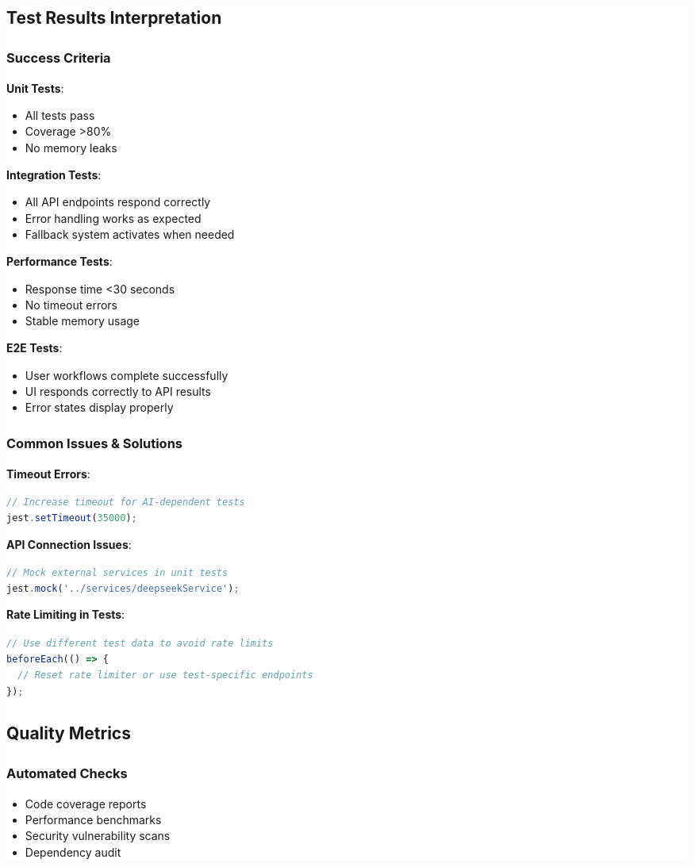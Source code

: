 ## Test Results Interpretation

### Success Criteria

**Unit Tests**:
- All tests pass
- Coverage >80%
- No memory leaks

**Integration Tests**:
- All API endpoints respond correctly
- Error handling works as expected
- Fallback system activates when needed

**Performance Tests**:
- Response time <30 seconds
- No timeout errors
- Stable memory usage

**E2E Tests**:
- User workflows complete successfully
- UI responds correctly to API results
- Error states display properly

### Common Issues & Solutions

**Timeout Errors**:
```javascript
// Increase timeout for AI-dependent tests
jest.setTimeout(35000);
```

**API Connection Issues**:
```javascript
// Mock external services in unit tests
jest.mock('../services/deepseekService');
```

**Rate Limiting in Tests**:
```javascript
// Use different test data to avoid rate limits
beforeEach(() => {
  // Reset rate limiter or use test-specific endpoints
});
```

## Quality Metrics

### Automated Checks
- Code coverage reports
- Performance benchmarks
- Security vulnerability scans
- Dependency audit
